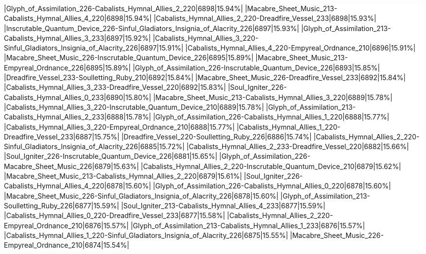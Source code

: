 |Glyph_of_Assimilation_226-Cabalists_Hymnal_Allies_2_220|6898|15.94%|
|Macabre_Sheet_Music_213-Cabalists_Hymnal_Allies_4_220|6898|15.94%|
|Cabalists_Hymnal_Allies_2_220-Dreadfire_Vessel_233|6898|15.93%|
|Inscrutable_Quantum_Device_226-Sinful_Gladiators_Insignia_of_Alacrity_226|6897|15.93%|
|Glyph_of_Assimilation_213-Cabalists_Hymnal_Allies_3_233|6897|15.92%|
|Cabalists_Hymnal_Allies_3_220-Sinful_Gladiators_Insignia_of_Alacrity_226|6897|15.91%|
|Cabalists_Hymnal_Allies_4_220-Empyreal_Ordnance_210|6896|15.91%|
|Macabre_Sheet_Music_226-Inscrutable_Quantum_Device_226|6895|15.89%|
|Macabre_Sheet_Music_213-Empyreal_Ordnance_226|6895|15.89%|
|Glyph_of_Assimilation_226-Inscrutable_Quantum_Device_226|6893|15.85%|
|Dreadfire_Vessel_233-Soulletting_Ruby_210|6892|15.84%|
|Macabre_Sheet_Music_226-Dreadfire_Vessel_233|6892|15.84%|
|Cabalists_Hymnal_Allies_3_233-Dreadfire_Vessel_220|6892|15.83%|
|Soul_Igniter_226-Cabalists_Hymnal_Allies_0_233|6890|15.80%|
|Macabre_Sheet_Music_213-Cabalists_Hymnal_Allies_3_220|6889|15.78%|
|Cabalists_Hymnal_Allies_3_220-Inscrutable_Quantum_Device_210|6889|15.78%|
|Glyph_of_Assimilation_213-Cabalists_Hymnal_Allies_2_233|6888|15.78%|
|Glyph_of_Assimilation_226-Cabalists_Hymnal_Allies_1_220|6888|15.77%|
|Cabalists_Hymnal_Allies_3_220-Empyreal_Ordnance_210|6888|15.77%|
|Cabalists_Hymnal_Allies_1_220-Dreadfire_Vessel_233|6887|15.75%|
|Dreadfire_Vessel_220-Soulletting_Ruby_226|6886|15.74%|
|Cabalists_Hymnal_Allies_2_220-Sinful_Gladiators_Insignia_of_Alacrity_226|6885|15.72%|
|Cabalists_Hymnal_Allies_2_233-Dreadfire_Vessel_220|6882|15.66%|
|Soul_Igniter_226-Inscrutable_Quantum_Device_226|6881|15.65%|
|Glyph_of_Assimilation_226-Macabre_Sheet_Music_226|6879|15.63%|
|Cabalists_Hymnal_Allies_2_220-Inscrutable_Quantum_Device_210|6879|15.62%|
|Macabre_Sheet_Music_213-Cabalists_Hymnal_Allies_2_220|6879|15.61%|
|Soul_Igniter_226-Cabalists_Hymnal_Allies_4_220|6878|15.60%|
|Glyph_of_Assimilation_226-Cabalists_Hymnal_Allies_0_220|6878|15.60%|
|Macabre_Sheet_Music_226-Sinful_Gladiators_Insignia_of_Alacrity_226|6878|15.60%|
|Glyph_of_Assimilation_213-Soulletting_Ruby_226|6877|15.59%|
|Soul_Igniter_213-Cabalists_Hymnal_Allies_4_233|6877|15.59%|
|Cabalists_Hymnal_Allies_0_220-Dreadfire_Vessel_233|6877|15.58%|
|Cabalists_Hymnal_Allies_2_220-Empyreal_Ordnance_210|6876|15.57%|
|Glyph_of_Assimilation_213-Cabalists_Hymnal_Allies_1_233|6876|15.57%|
|Cabalists_Hymnal_Allies_1_220-Sinful_Gladiators_Insignia_of_Alacrity_226|6875|15.55%|
|Macabre_Sheet_Music_226-Empyreal_Ordnance_210|6874|15.54%|